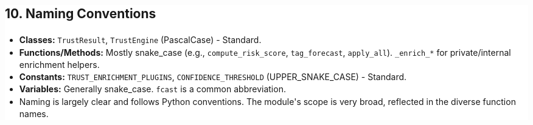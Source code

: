## 10. Naming Conventions
-   **Classes:** `TrustResult`, `TrustEngine` (PascalCase) - Standard.
-   **Functions/Methods:** Mostly snake_case (e.g., `compute_risk_score`, `tag_forecast`, `apply_all`). `_enrich_*` for private/internal enrichment helpers.
-   **Constants:** `TRUST_ENRICHMENT_PLUGINS`, `CONFIDENCE_THRESHOLD` (UPPER_SNAKE_CASE) - Standard.
-   **Variables:** Generally snake_case. `fcast` is a common abbreviation.
-   Naming is largely clear and follows Python conventions. The module's scope is very broad, reflected in the diverse function names.